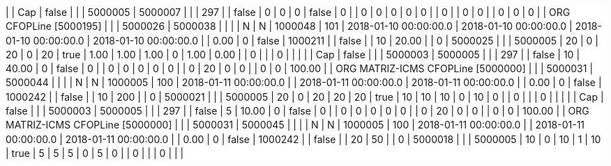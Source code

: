 |       |      Cap      |        false         |                                |           |       5000005        |         5000007         |          |            |   297    |                      |      false      |       0       |   0   |   0    |     false     |       0       |                          |          0           |        0        |        0        |        0        |        0        |                      |               0               |                                  |     0      |          0          |                   |         0          |             0             |      0      |                    |                ORG CFOPLine \[5000195\]                 |                             |                              | 5000026 |         5000038          |         |                 |                   |       N        |       N       | 1000048 |   101   | 2018-01-10 00:00:00.0 | 2018-01-10 00:00:00.0 | 2018-01-10 00:00:00.0 | 2018-01-10 00:00:00.0 |                            |    0.00    |       0        |       false       | 1000211 |                |        false        |                    |     10     |     20.00      |                          |                 0                  | 5000025 |          |                | 5000005 |       20       |       0        |       20       |      0       |       20       |    true    |        1.00         |    1.00    |        1.00         |          0          |          1.00          |         0.00         |                              |            0            |                           |                       |        0         |                 |                   |
|       |      Cap      |        false         |                                |           |       5000003        |         5000005         |          |            |   297    |                      |      false      |      10       | 40.00 |   0    |     false     |       0       |                          |          0           |        0        |        0        |        0        |        0        |                      |               0               |                20                |     0      |          0          |                   |         0          |             0             |   100.00    |                    |          ORG MATRIZ-ICMS CFOPLine \[5000000\]           |                             |                              | 5000031 |         5000044          |         |                 |                   |       N        |       N       | 1000005 |   100   | 2018-01-11 00:00:00.0 |                       | 2018-01-11 00:00:00.0 | 2018-01-11 00:00:00.0 |                            |    0.00    |       0        |       false       | 1000242 |                |        false        |                    |     10     |      200       |                          |                 0                  | 5000021 |          |                | 5000005 |       20       |       0        |       20       |      20      |       20       |    true    |         10          |     10     |         10          |          0          |           10           |          0           |                              |            0            |                           |                       |        0         |                 |                   |
|       |      Cap      |        false         |                                |           |       5000003        |         5000005         |          |            |   297    |                      |      false      |       5       | 10.00 |   0    |     false     |       0       |                          |          0           |        0        |        0        |        0        |        0        |                      |               0               |                20                |     0      |          0          |                   |         0          |             0             |   100.00    |                    |          ORG MATRIZ-ICMS CFOPLine \[5000000\]           |                             |                              | 5000031 |         5000045          |         |                 |                   |       N        |       N       | 1000005 |   100   | 2018-01-11 00:00:00.0 |                       | 2018-01-11 00:00:00.0 | 2018-01-11 00:00:00.0 |                            |    0.00    |       0        |       false       | 1000242 |                |        false        |                    |     20     |       50       |                          |                 0                  | 5000018 |          |                | 5000005 |       10       |       0        |       10       |      1       |       10       |    true    |          5          |     5      |          5          |          0          |           5            |          0           |                              |            0            |                           |                       |        0         |                 |                   |
